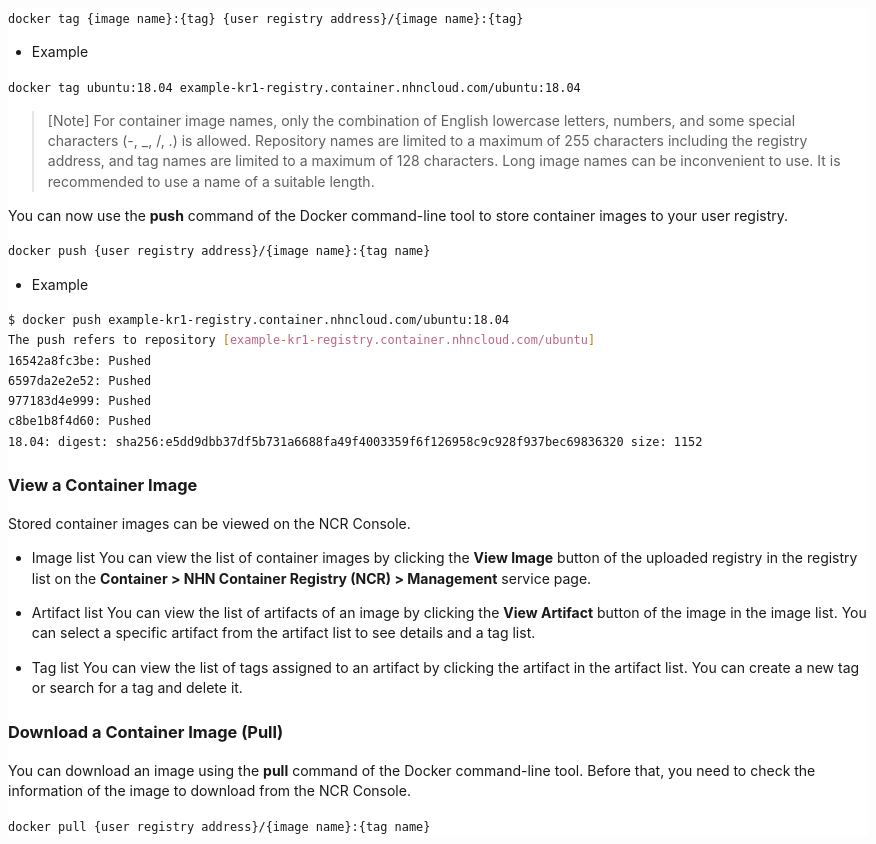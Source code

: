 ```bash
docker tag {image name}:{tag} {user registry address}/{image name}:{tag}
```

* Example

```bash
docker tag ubuntu:18.04 example-kr1-registry.container.nhncloud.com/ubuntu:18.04
```

> [Note]
> For container image names, only the combination of English lowercase letters, numbers, and some special characters (-, _, /, .) is allowed. Repository names are limited to a maximum of 255 characters including the registry address, and tag names are limited to a maximum of 128 characters. Long image names can be inconvenient to use. It is recommended to use a name of a suitable length.

You can now use the **push** command of the Docker command-line tool to store container images to your user registry.

```bash
docker push {user registry address}/{image name}:{tag name}
```

* Example
```bash
$ docker push example-kr1-registry.container.nhncloud.com/ubuntu:18.04
The push refers to repository [example-kr1-registry.container.nhncloud.com/ubuntu]
16542a8fc3be: Pushed
6597da2e2e52: Pushed
977183d4e999: Pushed
c8be1b8f4d60: Pushed
18.04: digest: sha256:e5dd9dbb37df5b731a6688fa49f4003359f6f126958c9c928f937bec69836320 size: 1152
```

### View a Container Image
Stored container images can be viewed on the NCR Console.

* Image list
    You can view the list of container images by clicking the **View Image** button of the uploaded registry in the registry list on the **Container > NHN Container Registry (NCR) > Management** service page.

* Artifact list
    You can view the list of artifacts of an image by clicking the **View Artifact** button of the image in the image list. You can select a specific artifact from the artifact list to see details and a tag list.

* Tag list
    You can view the list of tags assigned to an artifact by clicking the artifact in the artifact list. You can create a new tag or search for a tag and delete it.

### Download a Container Image (Pull)
You can download an image using the **pull** command of the Docker command-line tool. Before that, you need to check the information of the image to download from the NCR Console.

```bash
docker pull {user registry address}/{image name}:{tag name}
```
